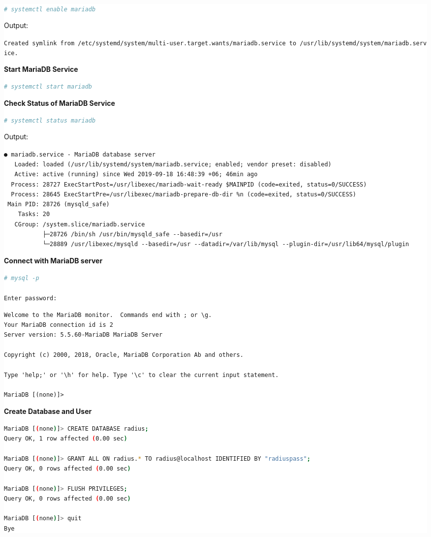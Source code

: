 ````bash
# systemctl enable mariadb
````
Output:
````
Created symlink from /etc/systemd/system/multi-user.target.wants/mariadb.service to /usr/lib/systemd/system/mariadb.service.
````
**Start MariaDB Service**
``` bash
# systemctl start mariadb
````
**Check Status of MariaDB Service**
````bash
# systemctl status mariadb
````
Output:
````
● mariadb.service - MariaDB database server
   Loaded: loaded (/usr/lib/systemd/system/mariadb.service; enabled; vendor preset: disabled)
   Active: active (running) since Wed 2019-09-18 16:48:39 +06; 46min ago
  Process: 28727 ExecStartPost=/usr/libexec/mariadb-wait-ready $MAINPID (code=exited, status=0/SUCCESS)
  Process: 28645 ExecStartPre=/usr/libexec/mariadb-prepare-db-dir %n (code=exited, status=0/SUCCESS)
 Main PID: 28726 (mysqld_safe)
    Tasks: 20
   CGroup: /system.slice/mariadb.service
           ├─28726 /bin/sh /usr/bin/mysqld_safe --basedir=/usr
           └─28889 /usr/libexec/mysqld --basedir=/usr --datadir=/var/lib/mysql --plugin-dir=/usr/lib64/mysql/plugin
````
**Connect with MariaDB server**
````bash
# mysql -p

Enter password:
````
````
Welcome to the MariaDB monitor.  Commands end with ; or \g.
Your MariaDB connection id is 2
Server version: 5.5.60-MariaDB MariaDB Server

Copyright (c) 2000, 2018, Oracle, MariaDB Corporation Ab and others.

Type 'help;' or '\h' for help. Type '\c' to clear the current input statement.

MariaDB [(none)]>
````
**Create Database and User**

````bash
MariaDB [(none)]> CREATE DATABASE radius;
Query OK, 1 row affected (0.00 sec)

MariaDB [(none)]> GRANT ALL ON radius.* TO radius@localhost IDENTIFIED BY "radiuspass";
Query OK, 0 rows affected (0.00 sec)

MariaDB [(none)]> FLUSH PRIVILEGES;
Query OK, 0 rows affected (0.00 sec)

MariaDB [(none)]> quit
Bye
````
